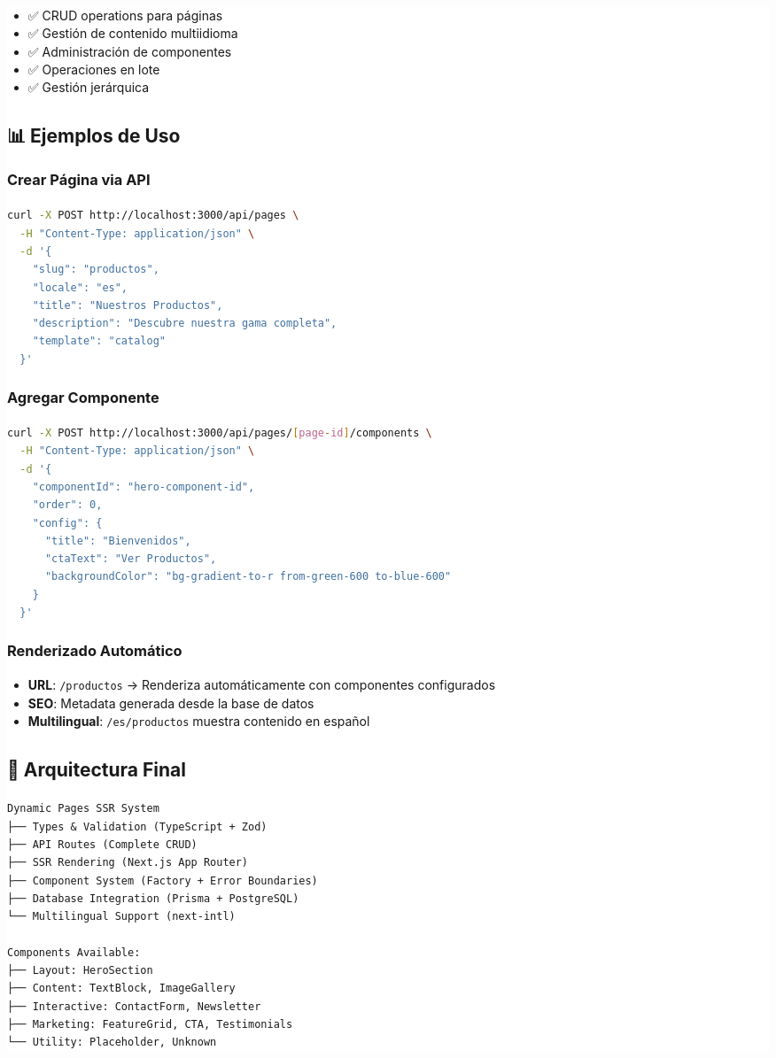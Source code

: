 - ✅ CRUD operations para páginas
- ✅ Gestión de contenido multiidioma
- ✅ Administración de componentes
- ✅ Operaciones en lote
- ✅ Gestión jerárquica

## 📊 Ejemplos de Uso

### Crear Página via API

```bash
curl -X POST http://localhost:3000/api/pages \
  -H "Content-Type: application/json" \
  -d '{
    "slug": "productos",
    "locale": "es",
    "title": "Nuestros Productos",
    "description": "Descubre nuestra gama completa",
    "template": "catalog"
  }'
```

### Agregar Componente

```bash
curl -X POST http://localhost:3000/api/pages/[page-id]/components \
  -H "Content-Type: application/json" \
  -d '{
    "componentId": "hero-component-id",
    "order": 0,
    "config": {
      "title": "Bienvenidos",
      "ctaText": "Ver Productos",
      "backgroundColor": "bg-gradient-to-r from-green-600 to-blue-600"
    }
  }'
```

### Renderizado Automático

- **URL**: `/productos` → Renderiza automáticamente con componentes configurados
- **SEO**: Metadata generada desde la base de datos
- **Multilingual**: `/es/productos` muestra contenido en español

## 🎯 Arquitectura Final

```
Dynamic Pages SSR System
├── Types & Validation (TypeScript + Zod)
├── API Routes (Complete CRUD)
├── SSR Rendering (Next.js App Router)
├── Component System (Factory + Error Boundaries)
├── Database Integration (Prisma + PostgreSQL)
└── Multilingual Support (next-intl)

Components Available:
├── Layout: HeroSection
├── Content: TextBlock, ImageGallery
├── Interactive: ContactForm, Newsletter
├── Marketing: FeatureGrid, CTA, Testimonials
└── Utility: Placeholder, Unknown
```
